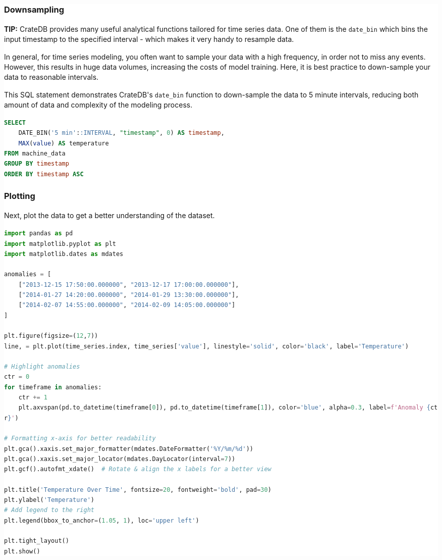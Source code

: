 ### Downsampling

**TIP:** CrateDB provides many useful analytical functions tailored for time series data. One of
them is the `date_bin` which bins the input timestamp to the specified interval - which makes it
very handy to resample data.

In general, for time series modeling, you often want to sample your data with a high frequency, in
order not to miss any events. However, this results in huge data volumes, increasing the costs of
model training. Here, it is best practice to down-sample your data to reasonable intervals.

This SQL statement demonstrates CrateDB's `date_bin` function to down-sample the data to 5 minute
intervals, reducing both amount of data and complexity of the modeling process.

```sql
SELECT
    DATE_BIN('5 min'::INTERVAL, "timestamp", 0) AS timestamp,
    MAX(value) AS temperature
FROM machine_data
GROUP BY timestamp
ORDER BY timestamp ASC
```

### Plotting

Next, plot the data to get a better understanding of the dataset.

```python
import pandas as pd
import matplotlib.pyplot as plt
import matplotlib.dates as mdates

anomalies = [
    ["2013-12-15 17:50:00.000000", "2013-12-17 17:00:00.000000"],
    ["2014-01-27 14:20:00.000000", "2014-01-29 13:30:00.000000"],
    ["2014-02-07 14:55:00.000000", "2014-02-09 14:05:00.000000"]
]

plt.figure(figsize=(12,7))
line, = plt.plot(time_series.index, time_series['value'], linestyle='solid', color='black', label='Temperature')

# Highlight anomalies
ctr = 0
for timeframe in anomalies:
    ctr += 1
    plt.axvspan(pd.to_datetime(timeframe[0]), pd.to_datetime(timeframe[1]), color='blue', alpha=0.3, label=f'Anomaly {ctr}')

# Formatting x-axis for better readability
plt.gca().xaxis.set_major_formatter(mdates.DateFormatter('%Y/%m/%d'))
plt.gca().xaxis.set_major_locator(mdates.DayLocator(interval=7))
plt.gcf().autofmt_xdate()  # Rotate & align the x labels for a better view

plt.title('Temperature Over Time', fontsize=20, fontweight='bold', pad=30)
plt.ylabel('Temperature')
# Add legend to the right
plt.legend(bbox_to_anchor=(1.05, 1), loc='upper left')

plt.tight_layout()
plt.show()
```


[Apache Flink]: https://flink.apache.org/
[Apache Lucene]: https://lucene.apache.org/
[Apache Kafka]: https://kafka.apache.org/
[Apache Spark]: https://spark.apache.org/
[Apache Superset]: https://crate.io/docs/crate/clients-tools/en/latest/integrate/visualize.html#apache-superset-preset
[Cloud Console]: https://console.cratedb.cloud/
[CrateDB Admin UI]: https://cratedb.com/docs/crate/admin-ui/
[CrateDB Cloud]: https://crate.io/products/cratedb-cloud
[Dask]: https://www.dask.org/
[Data Import]: https://community.crate.io/t/importing-data-to-cratedb-cloud-clusters/1467#import-from-url-1
[data modeling]: https://en.wikipedia.org/wiki/Data_modeling
[ETS model]: https://www.statsmodels.org/dev/examples/notebooks/generated/ets.html
[Merlion]: https://github.com/salesforce/Merlion
[Merlion documentation]: https://opensource.salesforce.com/Merlion/v1.0.0/examples/anomaly/1_AnomalyFeatures.html
[more-integrations]: https://crate.io/partners/technology-partners
[pandas]: https://pandas.pydata.org/
[Random Cut Forest]: https://docs.aws.amazon.com/sagemaker/latest/dg/randomcutforest.html
[SQLAlchemy]: https://www.sqlalchemy.org/
[Tableau]: https://crate.io/docs/crate/clients-tools/en/latest/integrate/analyze.html#business-intelligence-with-tableau
[Time Series Analysis in Python – A Comprehensive Guide with Examples]: https://www.machinelearningplus.com/time-series/time-series-analysis-python/
[time series modeling]: https://en.wikipedia.org/wiki/Time_series#Models